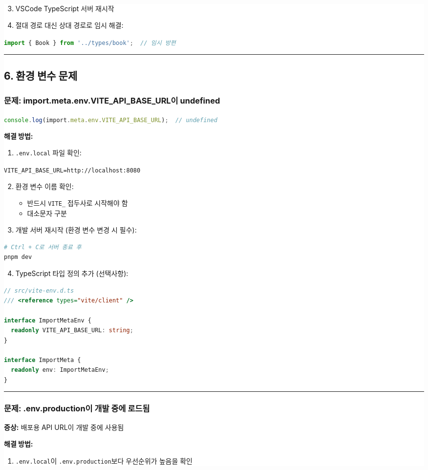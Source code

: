 3. VSCode TypeScript 서버 재시작

4. 절대 경로 대신 상대 경로로 임시 해결:
```typescript
import { Book } from '../types/book';  // 임시 방편
```

---

## 6. 환경 변수 문제

### 문제: import.meta.env.VITE_API_BASE_URL이 undefined
```typescript
console.log(import.meta.env.VITE_API_BASE_URL);  // undefined
```

**해결 방법:**

1. `.env.local` 파일 확인:
```env
VITE_API_BASE_URL=http://localhost:8080
```

2. 환경 변수 이름 확인:
   - 반드시 `VITE_` 접두사로 시작해야 함
   - 대소문자 구분

3. 개발 서버 재시작 (환경 변수 변경 시 필수):
```bash
# Ctrl + C로 서버 종료 후
pnpm dev
```

4. TypeScript 타입 정의 추가 (선택사항):
```typescript
// src/vite-env.d.ts
/// <reference types="vite/client" />

interface ImportMetaEnv {
  readonly VITE_API_BASE_URL: string;
}

interface ImportMeta {
  readonly env: ImportMetaEnv;
}
```

---

### 문제: .env.production이 개발 중에 로드됨
**증상:** 배포용 API URL이 개발 중에 사용됨

**해결 방법:**

1. `.env.local`이 `.env.production`보다 우선순위가 높음을 확인
